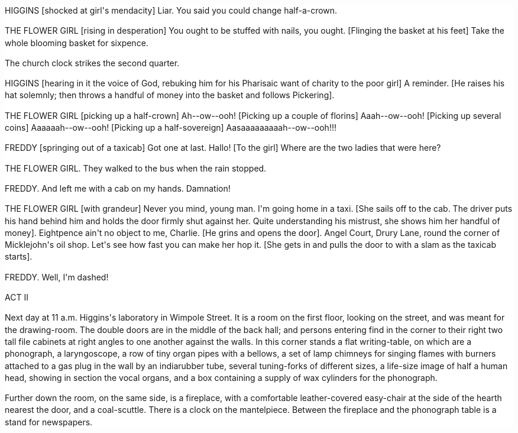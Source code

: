 HIGGINS [shocked at girl's mendacity] Liar. You said you could change
half-a-crown.

THE FLOWER GIRL [rising in desperation] You ought to be stuffed with
nails, you ought. [Flinging the basket at his feet] Take the whole
blooming basket for sixpence.

The church clock strikes the second quarter.

HIGGINS [hearing in it the voice of God, rebuking him for his Pharisaic
want of charity to the poor girl] A reminder. [He raises his hat
solemnly; then throws a handful of money into the basket and follows
Pickering].

THE FLOWER GIRL [picking up a half-crown] Ah--ow--ooh! [Picking up a
couple of florins] Aaah--ow--ooh! [Picking up several coins]
Aaaaaah--ow--ooh! [Picking up a half-sovereign]
Aasaaaaaaaaah--ow--ooh!!!

FREDDY [springing out of a taxicab] Got one at last. Hallo! [To the
girl] Where are the two ladies that were here?

THE FLOWER GIRL. They walked to the bus when the rain stopped.

FREDDY. And left me with a cab on my hands. Damnation!

THE FLOWER GIRL [with grandeur] Never you mind, young man. I'm going
home in a taxi. [She sails off to the cab. The driver puts his hand
behind him and holds the door firmly shut against her. Quite
understanding his mistrust, she shows him her handful of money].
Eightpence ain't no object to me, Charlie. [He grins and opens the
door]. Angel Court, Drury Lane, round the corner of Micklejohn's oil
shop. Let's see how fast you can make her hop it. [She gets in and
pulls the door to with a slam as the taxicab starts].

FREDDY. Well, I'm dashed!



ACT II

Next day at 11 a.m.  Higgins's laboratory in Wimpole Street. It is a
room on the first floor, looking on the street, and was meant for the
drawing-room. The double doors are in the middle of the back hall; and
persons entering find in the corner to their right two tall file
cabinets at right angles to one another against the walls. In this
corner stands a flat writing-table, on which are a phonograph, a
laryngoscope, a row of tiny organ pipes with a bellows, a set of lamp
chimneys for singing flames with burners attached to a gas plug in the
wall by an indiarubber tube, several tuning-forks of different sizes, a
life-size image of half a human head, showing in section the vocal
organs, and a box containing a supply of wax cylinders for the
phonograph.

Further down the room, on the same side, is a fireplace, with a
comfortable leather-covered easy-chair at the side of the hearth
nearest the door, and a coal-scuttle. There is a clock on the
mantelpiece. Between the fireplace and the phonograph table is a stand
for newspapers.
